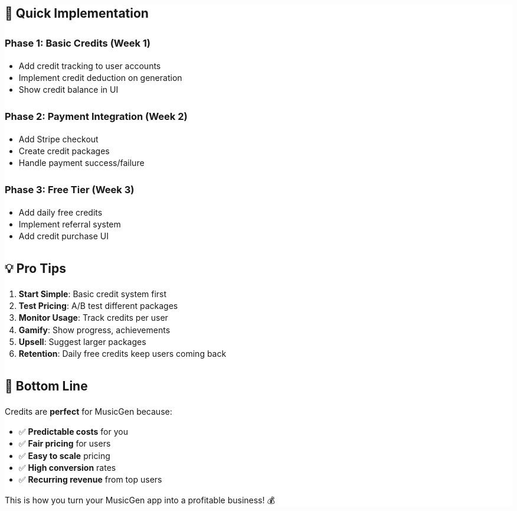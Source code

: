 ## 🚀 **Quick Implementation**

### **Phase 1: Basic Credits (Week 1)**
- Add credit tracking to user accounts
- Implement credit deduction on generation
- Show credit balance in UI

### **Phase 2: Payment Integration (Week 2)**
- Add Stripe checkout
- Create credit packages
- Handle payment success/failure

### **Phase 3: Free Tier (Week 3)**
- Add daily free credits
- Implement referral system
- Add credit purchase UI

## 💡 **Pro Tips**

1. **Start Simple**: Basic credit system first
2. **Test Pricing**: A/B test different packages
3. **Monitor Usage**: Track credits per user
4. **Gamify**: Show progress, achievements
5. **Upsell**: Suggest larger packages
6. **Retention**: Daily free credits keep users coming back

## 🎵 **Bottom Line**

Credits are **perfect** for MusicGen because:
- ✅ **Predictable costs** for you
- ✅ **Fair pricing** for users  
- ✅ **Easy to scale** pricing
- ✅ **High conversion** rates
- ✅ **Recurring revenue** from top users

This is how you turn your MusicGen app into a profitable business! 💰

